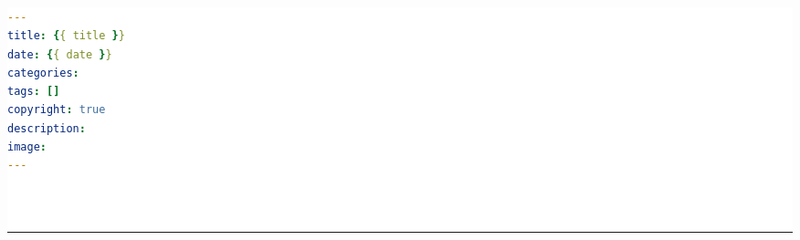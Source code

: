 ```yaml
---
title: {{ title }}
date: {{ date }}
categories:
tags: []
copyright: true
description:
image:
---
```

<p class="description"></p>

<img src="https://" alt="" style="width:100%" />



##

##

##

<hr />
